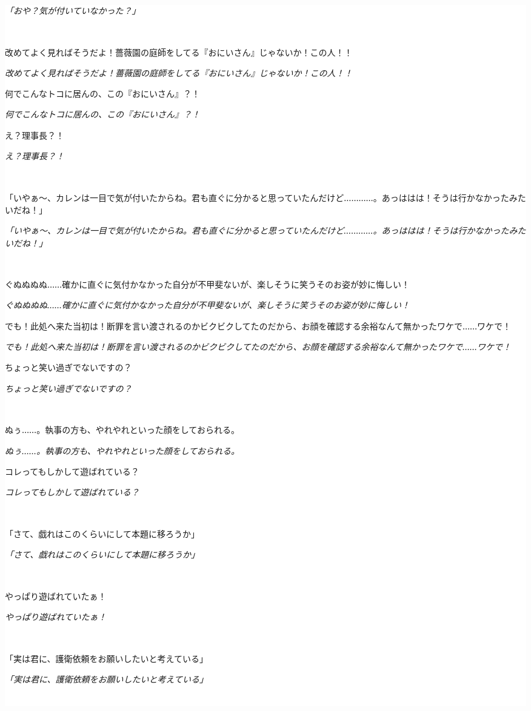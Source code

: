 *「おや？気が付いていなかった？」*

&nbsp;

改めてよく見ればそうだよ！薔薇園の庭師をしてる『おにいさん』じゃないか！この人！！

*改めてよく見ればそうだよ！薔薇園の庭師をしてる『おにいさん』じゃないか！この人！！*

何でこんなトコに居んの、この『おにいさん』？！

*何でこんなトコに居んの、この『おにいさん』？！*

え？理事長？！

*え？理事長？！*

&nbsp;

「いやぁ～、カレンは一目で気が付いたからね。君も直ぐに分かると思っていたんだけど…………。あっははは！そうは行かなかったみたいだね！」

*「いやぁ～、カレンは一目で気が付いたからね。君も直ぐに分かると思っていたんだけど…………。あっははは！そうは行かなかったみたいだね！」*

&nbsp;

ぐぬぬぬぬ……確かに直ぐに気付かなかった自分が不甲斐ないが、楽しそうに笑うそのお姿が妙に悔しい！

*ぐぬぬぬぬ……確かに直ぐに気付かなかった自分が不甲斐ないが、楽しそうに笑うそのお姿が妙に悔しい！*

でも！此処へ来た当初は！断罪を言い渡されるのかビクビクしてたのだから、お顔を確認する余裕なんて無かったワケで……ワケで！

*でも！此処へ来た当初は！断罪を言い渡されるのかビクビクしてたのだから、お顔を確認する余裕なんて無かったワケで……ワケで！*

ちょっと笑い過ぎでないですの？

*ちょっと笑い過ぎでないですの？*

&nbsp;

ぬぅ……。執事の方も、やれやれといった顔をしておられる。

*ぬぅ……。執事の方も、やれやれといった顔をしておられる。*

コレってもしかして遊ばれている？

*コレってもしかして遊ばれている？*

&nbsp;

「さて、戯れはこのくらいにして本題に移ろうか」

*「さて、戯れはこのくらいにして本題に移ろうか」*

&nbsp;

やっぱり遊ばれていたぁ！

*やっぱり遊ばれていたぁ！*

&nbsp;

「実は君に、護衛依頼をお願いしたいと考えている」

*「実は君に、護衛依頼をお願いしたいと考えている」*

&nbsp;
